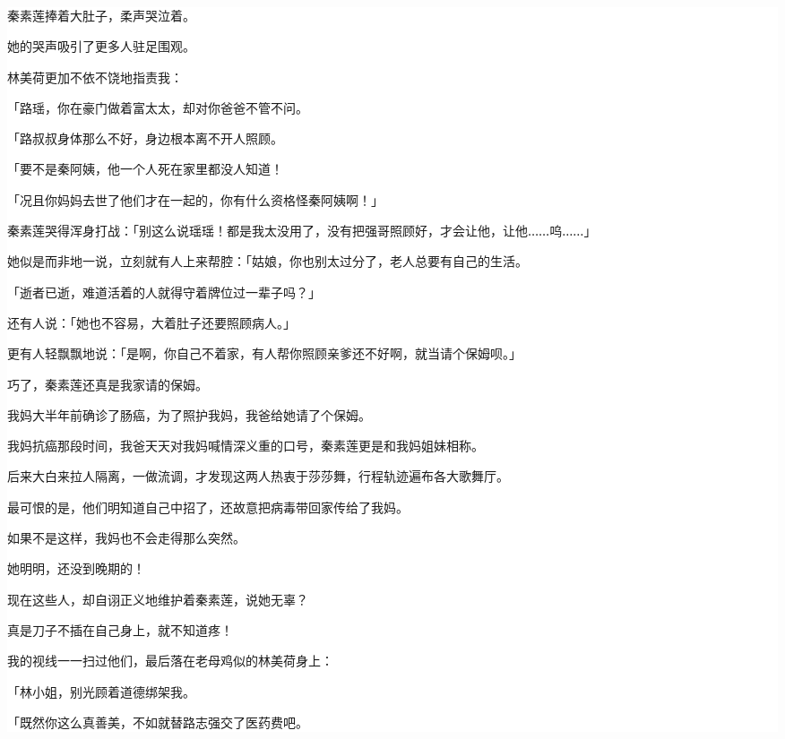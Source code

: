 
秦素莲捧着大肚子，柔声哭泣着。


她的哭声吸引了更多人驻足围观。


林美荷更加不依不饶地指责我：


「路瑶，你在豪门做着富太太，却对你爸爸不管不问。


「路叔叔身体那么不好，身边根本离不开人照顾。


「要不是秦阿姨，他一个人死在家里都没人知道！


「况且你妈妈去世了他们才在一起的，你有什么资格怪秦阿姨啊！」


秦素莲哭得浑身打战：「别这么说瑶瑶！都是我太没用了，没有把强哥照顾好，才会让他，让他……呜……」


她似是而非地一说，立刻就有人上来帮腔：「姑娘，你也别太过分了，老人总要有自己的生活。


「逝者已逝，难道活着的人就得守着牌位过一辈子吗？」


还有人说：「她也不容易，大着肚子还要照顾病人。」


更有人轻飘飘地说：「是啊，你自己不着家，有人帮你照顾亲爹还不好啊，就当请个保姆呗。」


巧了，秦素莲还真是我家请的保姆。


我妈大半年前确诊了肠癌，为了照护我妈，我爸给她请了个保姆。


我妈抗癌那段时间，我爸天天对我妈喊情深义重的口号，秦素莲更是和我妈姐妹相称。


后来大白来拉人隔离，一做流调，才发现这两人热衷于莎莎舞，行程轨迹遍布各大歌舞厅。


最可恨的是，他们明知道自己中招了，还故意把病毒带回家传给了我妈。


如果不是这样，我妈也不会走得那么突然。


她明明，还没到晚期的！


现在这些人，却自诩正义地维护着秦素莲，说她无辜？


真是刀子不插在自己身上，就不知道疼！


我的视线一一扫过他们，最后落在老母鸡似的林美荷身上：


「林小姐，别光顾着道德绑架我。


「既然你这么真善美，不如就替路志强交了医药费吧。

